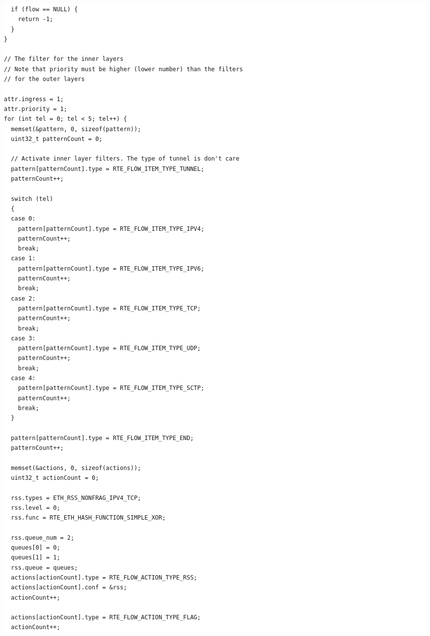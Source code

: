 ```
  if (flow == NULL) {
    return -1;
  }
}

// The filter for the inner layers
// Note that priority must be higher (lower number) than the filters
// for the outer layers
 
attr.ingress = 1;
attr.priority = 1;
for (int tel = 0; tel < 5; tel++) {
  memset(&pattern, 0, sizeof(pattern));
  uint32_t patternCount = 0;

  // Activate inner layer filters. The type of tunnel is don't care
  pattern[patternCount].type = RTE_FLOW_ITEM_TYPE_TUNNEL;
  patternCount++;

  switch (tel)
  {
  case 0:
    pattern[patternCount].type = RTE_FLOW_ITEM_TYPE_IPV4;
    patternCount++;
    break;
  case 1:
    pattern[patternCount].type = RTE_FLOW_ITEM_TYPE_IPV6;
    patternCount++;
    break;
  case 2:
    pattern[patternCount].type = RTE_FLOW_ITEM_TYPE_TCP;
    patternCount++;
    break;
  case 3:
    pattern[patternCount].type = RTE_FLOW_ITEM_TYPE_UDP;
    patternCount++;
    break;
  case 4:
    pattern[patternCount].type = RTE_FLOW_ITEM_TYPE_SCTP;
    patternCount++;
    break;
  }

  pattern[patternCount].type = RTE_FLOW_ITEM_TYPE_END;
  patternCount++;

  memset(&actions, 0, sizeof(actions));
  uint32_t actionCount = 0;

  rss.types = ETH_RSS_NONFRAG_IPV4_TCP;
  rss.level = 0;
  rss.func = RTE_ETH_HASH_FUNCTION_SIMPLE_XOR;

  rss.queue_num = 2;
  queues[0] = 0;
  queues[1] = 1;
  rss.queue = queues;
  actions[actionCount].type = RTE_FLOW_ACTION_TYPE_RSS;
  actions[actionCount].conf = &rss;
  actionCount++;

  actions[actionCount].type = RTE_FLOW_ACTION_TYPE_FLAG;
  actionCount++;
```